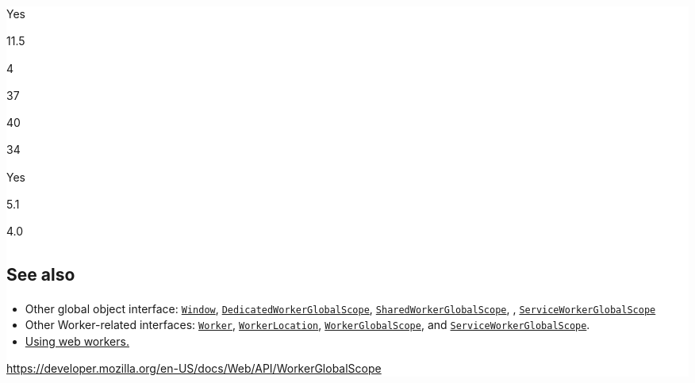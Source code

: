 Yes

11.5

4

37

40

34

Yes

5.1

4.0

See also
--------

-   Other global object interface: [`Window`](window), [`DedicatedWorkerGlobalScope`](dedicatedworkerglobalscope), [`SharedWorkerGlobalScope`](sharedworkerglobalscope), , [`ServiceWorkerGlobalScope`](serviceworkerglobalscope)
-   Other Worker-related interfaces: [`Worker`](worker), [`WorkerLocation`](workerlocation), [`WorkerGlobalScope`](workerglobalscope), and [`ServiceWorkerGlobalScope`](serviceworkerglobalscope).
-   [Using web workers.](web_workers_api/using_web_workers)

<a href="https://developer.mozilla.org/en-US/docs/Web/API/WorkerGlobalScope" class="_attribution-link">https://developer.mozilla.org/en-US/docs/Web/API/WorkerGlobalScope</a>
